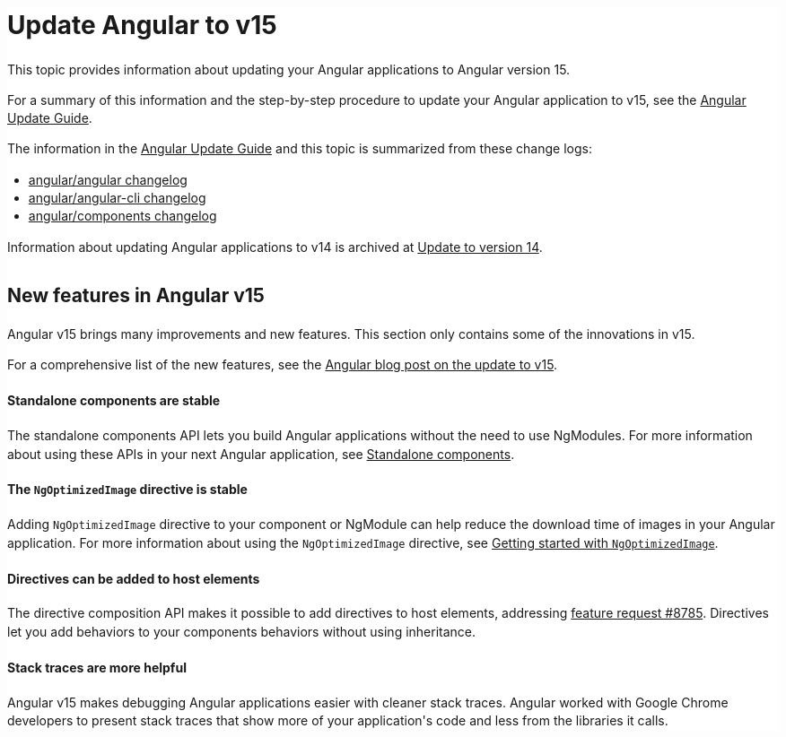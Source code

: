 # Update Angular to v15








This topic provides information about updating your Angular applications to Angular version 15.

For a summary of this information and the step-by-step procedure to update your Angular application to v15, see the [Angular Update Guide](https://update.angular.io).

The information in the [Angular Update Guide](https://update.angular.io) and this topic is summarized from these change logs:

*  [angular/angular changelog](https://github.com/angular/angular/blob/main/CHANGELOG.md)
*  [angular/angular-cli changelog](https://github.com/angular/angular-cli/blob/main/CHANGELOG.md)
*  [angular/components changelog](https://github.com/angular/components/blob/main/CHANGELOG.md)

Information about updating Angular applications to v14 is archived at [Update to version 14](/guide/update-to-version-14).

<a id="new-features"></a>

## New features in Angular v15

Angular v15 brings many improvements and new features.
This section only contains some of the innovations in v15.

For a comprehensive list of the new features, see the [Angular blog post on the update to v15](https://blog.angular.io/angular-v15-is-now-available-df7be7f2f4c8).



#### Standalone components are stable

The standalone components API lets you build Angular applications without the need to use NgModules. For more information about using these APIs in your next Angular application, see [Standalone components](guide/standalone-components).

#### The `NgOptimizedImage` directive is stable

Adding `NgOptimizedImage` directive to your component or NgModule can help reduce the download time of images in your Angular application. For more information about using the `NgOptimizedImage` directive, see [Getting started with `NgOptimizedImage`](guide/image-directive).

#### Directives can be added to host elements

The directive composition API makes it possible to add directives to host elements, addressing [feature request #8785](https://github.com/angular/angular/issues/8785). Directives let you add behaviors to your components behaviors without using inheritance.

#### Stack traces are more helpful

Angular v15 makes debugging Angular applications easier with cleaner stack traces.
Angular worked with Google Chrome developers to present stack traces that show more of your application's code and less from the libraries it calls.
